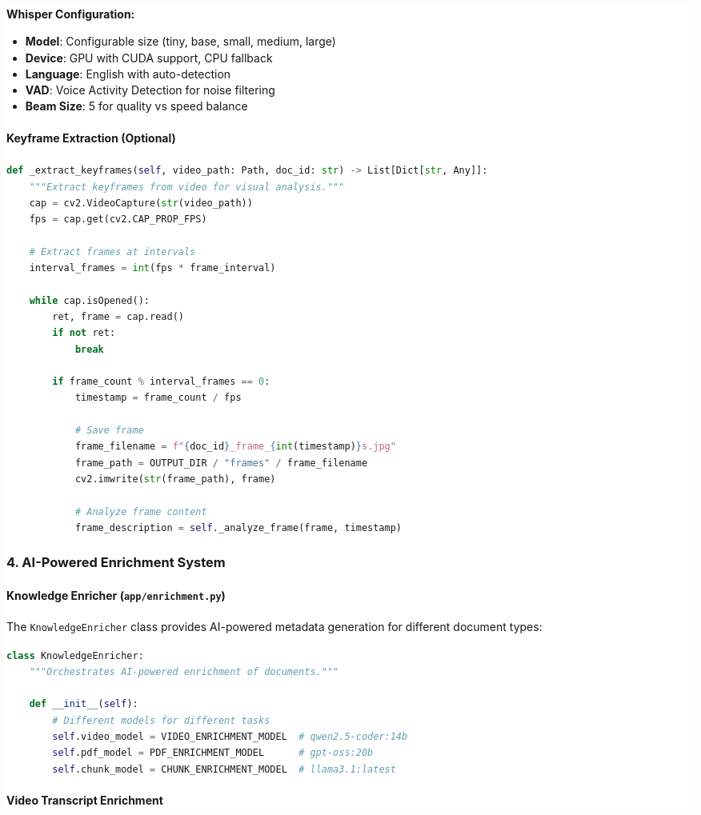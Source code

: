 **Whisper Configuration:**
- **Model**: Configurable size (tiny, base, small, medium, large)
- **Device**: GPU with CUDA support, CPU fallback
- **Language**: English with auto-detection
- **VAD**: Voice Activity Detection for noise filtering
- **Beam Size**: 5 for quality vs speed balance

#### **Keyframe Extraction (Optional)**

```python
def _extract_keyframes(self, video_path: Path, doc_id: str) -> List[Dict[str, Any]]:
    """Extract keyframes from video for visual analysis."""
    cap = cv2.VideoCapture(str(video_path))
    fps = cap.get(cv2.CAP_PROP_FPS)
    
    # Extract frames at intervals
    interval_frames = int(fps * frame_interval)
    
    while cap.isOpened():
        ret, frame = cap.read()
        if not ret:
            break
            
        if frame_count % interval_frames == 0:
            timestamp = frame_count / fps
            
            # Save frame
            frame_filename = f"{doc_id}_frame_{int(timestamp)}s.jpg"
            frame_path = OUTPUT_DIR / "frames" / frame_filename
            cv2.imwrite(str(frame_path), frame)
            
            # Analyze frame content
            frame_description = self._analyze_frame(frame, timestamp)
```

### **4. AI-Powered Enrichment System**

#### **Knowledge Enricher (`app/enrichment.py`)**

The `KnowledgeEnricher` class provides AI-powered metadata generation for different document types:

```python
class KnowledgeEnricher:
    """Orchestrates AI-powered enrichment of documents."""
    
    def __init__(self):
        # Different models for different tasks
        self.video_model = VIDEO_ENRICHMENT_MODEL  # qwen2.5-coder:14b
        self.pdf_model = PDF_ENRICHMENT_MODEL      # gpt-oss:20b
        self.chunk_model = CHUNK_ENRICHMENT_MODEL  # llama3.1:latest
```

#### **Video Transcript Enrichment**
